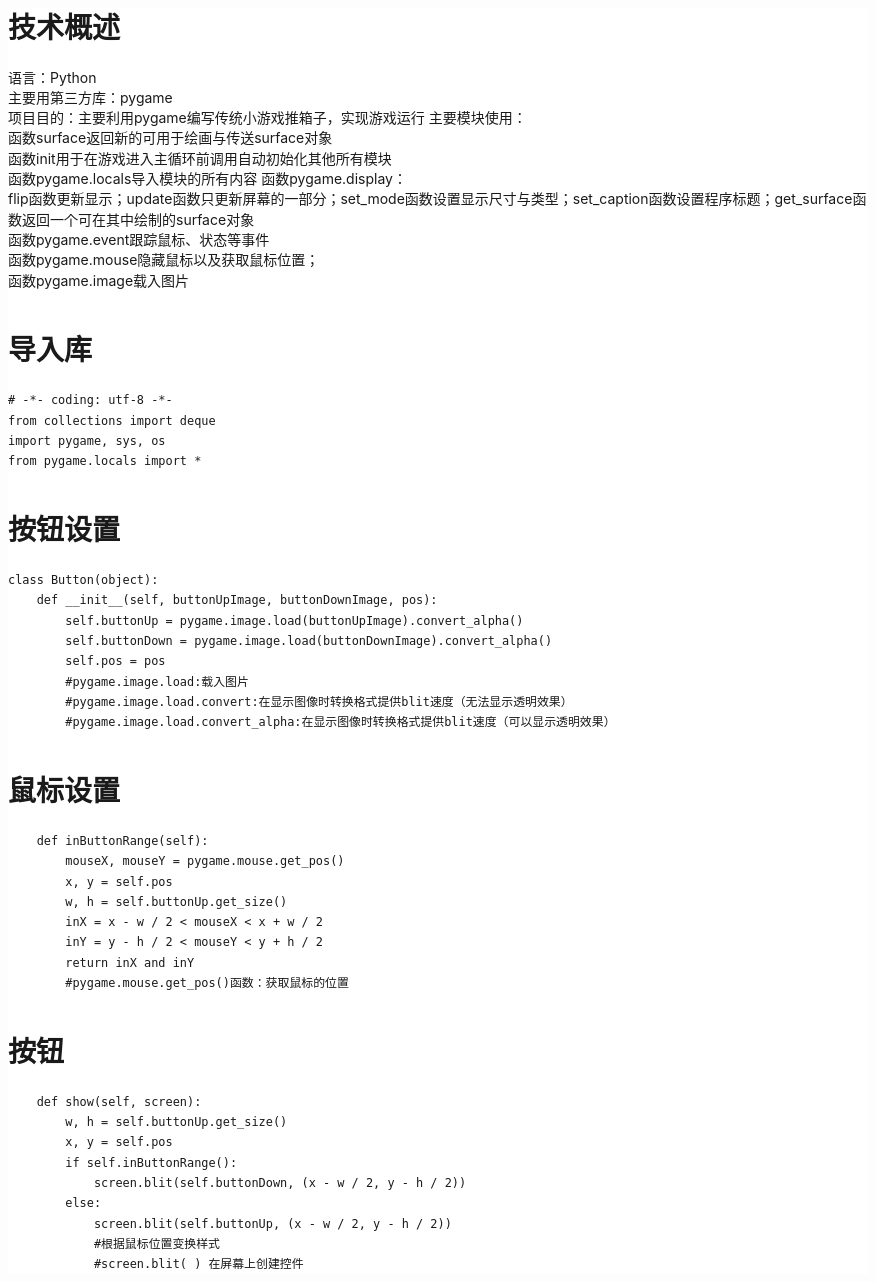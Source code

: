 # 技术概述
  语言：Python              
  主要用第三方库：pygame          
  项目目的：主要利用pygame编写传统小游戏推箱子，实现游戏运行
  主要模块使用：        
  函数surface返回新的可用于绘画与传送surface对象        
  函数init用于在游戏进入主循环前调用自动初始化其他所有模块        
  函数pygame.locals导入模块的所有内容
  函数pygame.display：   
  flip函数更新显示；update函数只更新屏幕的一部分；set_mode函数设置显示尺寸与类型；set_caption函数设置程序标题；get_surface函数返回一个可在其中绘制的surface对象        
  函数pygame.event跟踪鼠标、状态等事件         
  函数pygame.mouse隐藏鼠标以及获取鼠标位置；       
  函数pygame.image载入图片
  
  # 导入库
    # -*- coding: utf-8 -*-
    from collections import deque
    import pygame, sys, os
    from pygame.locals import *
    
# 按钮设置
    class Button(object):
        def __init__(self, buttonUpImage, buttonDownImage, pos):
            self.buttonUp = pygame.image.load(buttonUpImage).convert_alpha()
            self.buttonDown = pygame.image.load(buttonDownImage).convert_alpha()
            self.pos = pos
            #pygame.image.load:载入图片
            #pygame.image.load.convert:在显示图像时转换格式提供blit速度（无法显示透明效果）
            #pygame.image.load.convert_alpha:在显示图像时转换格式提供blit速度（可以显示透明效果）

  
# 鼠标设置
        def inButtonRange(self):
            mouseX, mouseY = pygame.mouse.get_pos()
            x, y = self.pos
            w, h = self.buttonUp.get_size()
            inX = x - w / 2 < mouseX < x + w / 2
            inY = y - h / 2 < mouseY < y + h / 2
            return inX and inY
            #pygame.mouse.get_pos()函数：获取鼠标的位置
    
# 按钮
        def show(self, screen):
            w, h = self.buttonUp.get_size()
            x, y = self.pos
            if self.inButtonRange():
                screen.blit(self.buttonDown, (x - w / 2, y - h / 2))
            else:
                screen.blit(self.buttonUp, (x - w / 2, y - h / 2))
                #根据鼠标位置变换样式
                #screen.blit( ) 在屏幕上创建控件
    